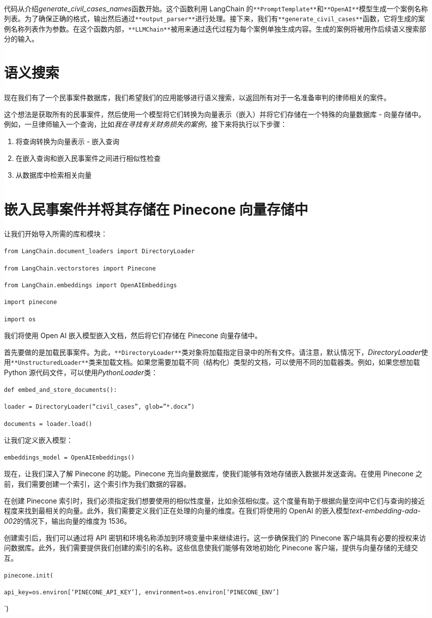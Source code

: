 代码从介绍*generate_civil_cases_names*函数开始。这个函数利用 LangChain 的`**PromptTemplate**`和`**OpenAI**`模型生成一个案例名称列表。为了确保正确的格式，输出然后通过`**output_parser**`进行处理。接下来，我们有`**generate_civil_cases**`函数，它将生成的案例名称列表作为参数。在这个函数内部，`**LLMChain**`被用来通过迭代过程为每个案例单独生成内容。生成的案例将被用作后续语义搜索部分的输入。

# 语义搜索

现在我们有了一个民事案件数据库，我们希望我们的应用能够进行语义搜索，以返回所有对于一名准备审判的律师相关的案件。

这个想法是获取所有的民事案件，然后使用一个模型将它们转换为向量表示（嵌入）并将它们存储在一个特殊的向量数据库 - 向量存储中。例如，一旦律师输入一个查询，比如*我在寻找有关财务损失的案例*，接下来将执行以下步骤：

1.  将查询转换为向量表示 - 嵌入查询

1.  在嵌入查询和嵌入民事案件之间进行相似性检查

1.  从数据库中检索相关向量

# 嵌入民事案件并将其存储在 Pinecone 向量存储中

让我们开始导入所需的库和模块：

`from LangChain.document_loaders import DirectoryLoader`

`from LangChain.vectorstores import Pinecone`

`from LangChain.embeddings import OpenAIEmbeddings`

`import pinecone`

`import os`

我们将使用 Open AI 嵌入模型嵌入文档，然后将它们存储在 Pinecone 向量存储中。

首先要做的是加载民事案件。为此，`**DirectoryLoader**`类对象将加载指定目录中的所有文件。请注意，默认情况下，*DirectoryLoader*使用`**UnstructuredLoader**`类来加载文档。如果您需要加载不同（结构化）类型的文档，可以使用不同的加载器类。例如，如果您想加载 Python 源代码文件，可以使用*PythonLoader*类：

`def embed_and_store_documents():`

`loader = DirectoryLoader(“civil_cases”, glob=”*.docx”)`

`documents = loader.load()`

让我们定义嵌入模型：

`embeddings_model = OpenAIEmbeddings()`

现在，让我们深入了解 Pinecone 的功能。Pinecone 充当向量数据库，使我们能够有效地存储嵌入数据并发送查询。在使用 Pinecone 之前，我们需要创建一个索引，这个索引作为我们数据的容器。

在创建 Pinecone 索引时，我们必须指定我们想要使用的相似性度量，比如余弦相似度。这个度量有助于根据向量空间中它们与查询的接近程度来找到最相关的向量。此外，我们需要定义我们正在处理的向量的维度。在我们将使用的 OpenAI 的嵌入模型*text-embedding-ada-002*的情况下，输出向量的维度为 1536。

创建索引后，我们可以通过将 API 密钥和环境名称添加到环境变量中来继续进行。这一步确保我们的 Pinecone 客户端具有必要的授权来访问数据库。此外，我们需要提供我们创建的索引的名称。这些信息使我们能够有效地初始化 Pinecone 客户端，提供与向量存储的无缝交互。

`pinecone.init(`

`api_key=os.environ[‘PINECONE_API_KEY’], environment=os.environ[‘PINECONE_ENV’]`

`)

